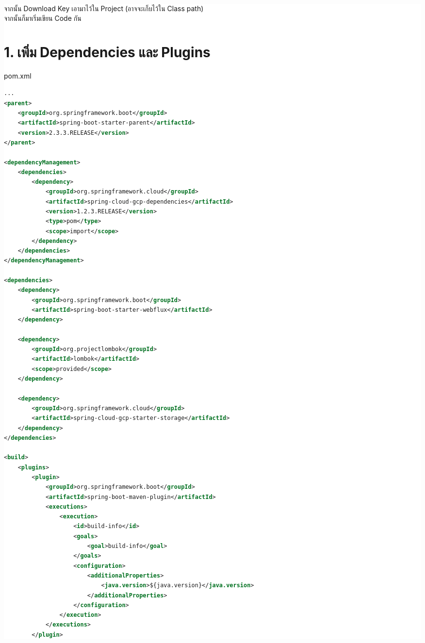 จากนั้น Download Key เอามาไว้ใน Project (อาจจะเก็บไว้ใน Class path)   
จากนั้นก็มาเริ่มเขียน Code กัน 

# 1. เพิ่ม Dependencies และ Plugins 

pom.xml 
``` xml
...
<parent>
    <groupId>org.springframework.boot</groupId>
    <artifactId>spring-boot-starter-parent</artifactId>
    <version>2.3.3.RELEASE</version>
</parent>

<dependencyManagement>
    <dependencies>
        <dependency>
            <groupId>org.springframework.cloud</groupId>
            <artifactId>spring-cloud-gcp-dependencies</artifactId>
            <version>1.2.3.RELEASE</version>
            <type>pom</type>
            <scope>import</scope>
        </dependency>
    </dependencies>
</dependencyManagement>

<dependencies>
    <dependency>
        <groupId>org.springframework.boot</groupId>
        <artifactId>spring-boot-starter-webflux</artifactId>
    </dependency>

    <dependency>
        <groupId>org.projectlombok</groupId>
        <artifactId>lombok</artifactId>
        <scope>provided</scope>
    </dependency>

    <dependency>
        <groupId>org.springframework.cloud</groupId>
        <artifactId>spring-cloud-gcp-starter-storage</artifactId>
    </dependency>
</dependencies>

<build>
    <plugins>
        <plugin>
            <groupId>org.springframework.boot</groupId>
            <artifactId>spring-boot-maven-plugin</artifactId>
            <executions>
                <execution>
                    <id>build-info</id>
                    <goals>
                        <goal>build-info</goal>
                    </goals>
                    <configuration>
                        <additionalProperties>
                            <java.version>${java.version}</java.version>
                        </additionalProperties>
                    </configuration>
                </execution>
            </executions>
        </plugin>
```